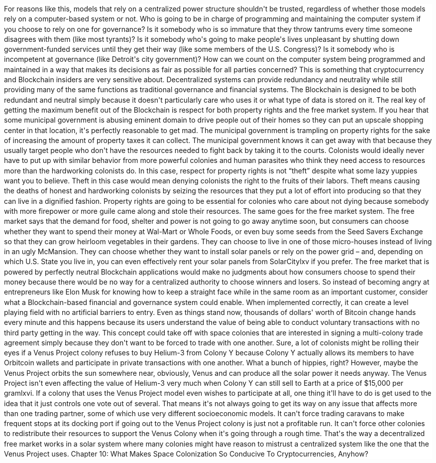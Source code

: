 For reasons like this, models that rely on a centralized power structure shouldn't be trusted, regardless of whether those models rely on a computer-based system or not. Who is going to be in charge of programming and maintaining the computer system if you choose to rely on one for governance? Is it somebody who is so immature that they throw tantrums every time someone disagrees with them (like most tyrants)? Is it somebody who's going to make people's lives unpleasant by shutting down government-funded services until they get their way (like some members of the U.S. Congress)? Is it somebody who is incompetent at governance (like Detroit's city government)? How can we count on the computer system being programmed and maintained in a way that makes its decisions as fair as possible for all parties concerned?
This is something that cryptocurrency and Blockchain insiders are very sensitive about. Decentralized systems can provide redundancy and neutrality while still providing many of the same functions as traditional governance and financial systems. The Blockchain is designed to be both redundant and neutral simply because it doesn't particularly care who uses it or what type of data is stored on it.
The real key of getting the maximum benefit out of the Blockchain is respect for both property rights and the free market system. If you hear that some municipal government is abusing eminent domain to drive people out of their homes so they can put an upscale shopping center in that location, it's perfectly reasonable to get mad. The municipal government is trampling on property rights for the sake of increasing the amount of property taxes it can collect. The municipal government knows it can get away with that because they usually target people who don't have the resources needed to fight back by taking it to the courts.
Colonists would ideally never have to put up with similar behavior from more powerful colonies and human parasites who think they need access to resources more than the hardworking colonists do. In this case, respect for property rights is not “theft” despite what some lazy yuppies want you to believe. Theft in this case would mean denying colonists the right to the fruits of their labors. Theft means causing the deaths of honest and hardworking colonists by seizing the resources that they put a lot of effort into producing so that they can live in a dignified fashion. Property rights are going to be essential for colonies who care about not dying because somebody with more firepower or more guile came along and stole their resources.
The same goes for the free market system. The free market says that the demand for food, shelter and power is not going to go away anytime soon, but consumers can choose whether they want to spend their money at Wal-Mart or Whole Foods, or even buy some seeds from the Seed Savers Exchange so that they can grow heirloom vegetables in their gardens. They can choose to live in one of those micro-houses instead of living in an ugly McMansion.  They can choose whether they want to install solar panels or rely on the power grid – and, depending on which U.S. State you live in, you can even effectively rent your solar panels from SolarCitylxv if you prefer. The free market that is powered by perfectly neutral Blockchain applications would make no judgments about how consumers choose to spend their money because there would be no way for a centralized authority to choose winners and losers.
So instead of becoming angry at entrepreneurs like Elon Musk for knowing how to keep a straight face while in the same room as an important customer, consider what a Blockchain-based financial and governance system could enable. When implemented correctly, it can create a level playing field with no artificial barriers to entry. Even as things stand now, thousands of dollars' worth of Bitcoin change hands every minute and this happens because its users understand the value of being able to conduct voluntary transactions with no third party getting in the way.
This concept could take off with space colonies that are interested in signing a multi-colony trade agreement simply because they don't want to be forced to trade with one another. Sure, a lot of colonists might be rolling their eyes if a Venus Project colony refuses to buy Helium-3 from Colony Y because Colony Y actually allows its members to have Orbitcoin wallets and participate in private transactions with one another. What a bunch of hippies, right? However, maybe the Venus Project orbits the sun somewhere near, obviously, Venus and can produce all the solar power it needs anyway. The Venus Project isn't even affecting the value of Helium-3 very much when Colony Y can still sell to Earth at a price of $15,000 per gramlxvi.
If a colony that uses the Venus Project model even wishes to participate at all, one thing it'll have to do is get used to the idea that it just controls one vote out of several. That means it's not always going to get its way on any issue that affects more than one trading partner, some of which use very different socioeconomic models. It can't force trading caravans to make frequent stops at its docking port if going out to the Venus Project colony is just not a profitable run. It can't force other colonies to redistribute their resources to support the Venus Colony when it's going through a rough time. That's the way a decentralized free market works in a solar system where many colonies might have reason to mistrust a centralized system like the one that the Venus Project uses.
Chapter 10: What Makes Space Colonization So Conducive To Cryptocurrencies, Anyhow?

